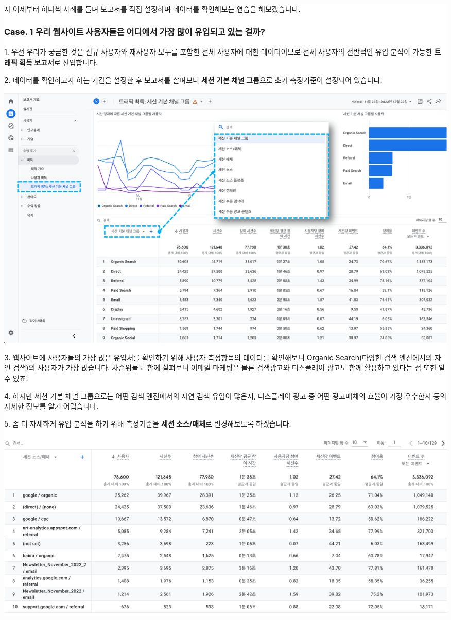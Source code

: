 자 이제부터 하나씩 사례를 들며 보고서를 직접 설정하며 데이터를 확인해보는 연습을 해보겠습니다.

### Case. 1 우리 웹사이트 사용자들은 어디에서 가장 많이 유입되고 있는 걸까?

1\. 우선 우리가 궁금한 것은 신규 사용자와 재사용자 모두를 포함한 전체 사용자에 대한 데이터이므로 전체 사용자의 전반적인 유입 분석이 가능한 **트래픽 획득 보고서**로 진입합니다.

2\. 데이터를 확인하고자 하는 기간을 설정한 후 보고서를 살펴보니 **세션 기본 채널 그룹**으로 초기 측정기준이 설정되어 있습니다.

![예시 1](/images/posts/ga4-acquisition-report/06.png)

3\. 웹사이트에 사용자들의 가장 많은 유입처를 확인하기 위해 사용자 측정항목의 데이터를 확인해보니 Organic Search(다양한 검색 엔진에서의 자연 검색)의 사용자가 가장 많습니다. 차순위들도 함께 살펴보니 이메일 마케팅은 물론 검색광고와 디스플레이 광고도 함께 활용하고 있다는 점 또한 알 수 있죠.

4\. 하지만 세션 기본 채널 그룹으로는 어떤 검색 엔진에서의 자연 검색 유입이 많은지, 디스플레이 광고 중 어떤 광고매체의 효율이 가장 우수한지 등의 자세한 정보를 알기 어렵습니다.

5\. 좀 더 자세하게 유입 분석을 하기 위해 측정기준을 **세션 소스/매체**로 변경해보도록 하겠습니다.

![예시 2](/images/posts/ga4-acquisition-report/07.png)
